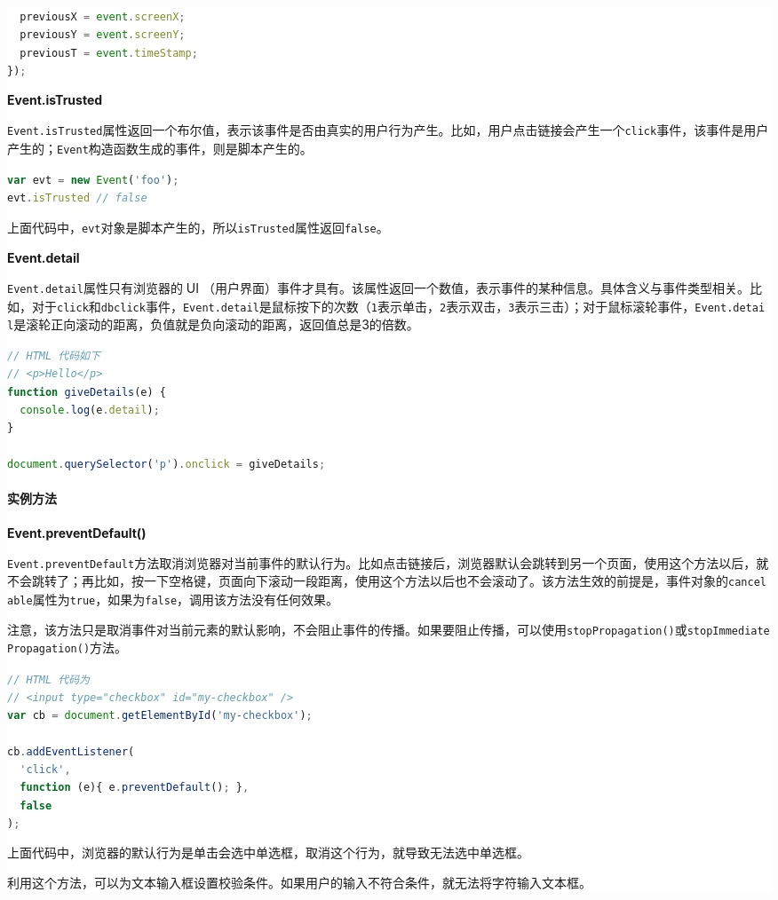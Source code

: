 ```javascript
  previousX = event.screenX;
  previousY = event.screenY;
  previousT = event.timeStamp;
});
```

**Event.isTrusted**   

`Event.isTrusted`属性返回一个布尔值，表示该事件是否由真实的用户行为产生。比如，用户点击链接会产生一个`click`事件，该事件是用户产生的；`Event`构造函数生成的事件，则是脚本产生的。

```javascript
var evt = new Event('foo');
evt.isTrusted // false
```

上面代码中，`evt`对象是脚本产生的，所以`isTrusted`属性返回`false`。

**Event.detail**   

`Event.detail`属性只有浏览器的 UI （用户界面）事件才具有。该属性返回一个数值，表示事件的某种信息。具体含义与事件类型相关。比如，对于`click`和`dbclick`事件，`Event.detail`是鼠标按下的次数（`1`表示单击，`2`表示双击，`3`表示三击）；对于鼠标滚轮事件，`Event.detail`是滚轮正向滚动的距离，负值就是负向滚动的距离，返回值总是3的倍数。

```javascript
// HTML 代码如下
// <p>Hello</p>
function giveDetails(e) {
  console.log(e.detail);
}

document.querySelector('p').onclick = giveDetails;
```

#### 实例方法   

**Event.preventDefault()**   

`Event.preventDefault`方法取消浏览器对当前事件的默认行为。比如点击链接后，浏览器默认会跳转到另一个页面，使用这个方法以后，就不会跳转了；再比如，按一下空格键，页面向下滚动一段距离，使用这个方法以后也不会滚动了。该方法生效的前提是，事件对象的`cancelable`属性为`true`，如果为`false`，调用该方法没有任何效果。

注意，该方法只是取消事件对当前元素的默认影响，不会阻止事件的传播。如果要阻止传播，可以使用`stopPropagation()`或`stopImmediatePropagation()`方法。

```javascript
// HTML 代码为
// <input type="checkbox" id="my-checkbox" />
var cb = document.getElementById('my-checkbox');

cb.addEventListener(
  'click',
  function (e){ e.preventDefault(); },
  false
);
```

上面代码中，浏览器的默认行为是单击会选中单选框，取消这个行为，就导致无法选中单选框。

利用这个方法，可以为文本输入框设置校验条件。如果用户的输入不符合条件，就无法将字符输入文本框。
